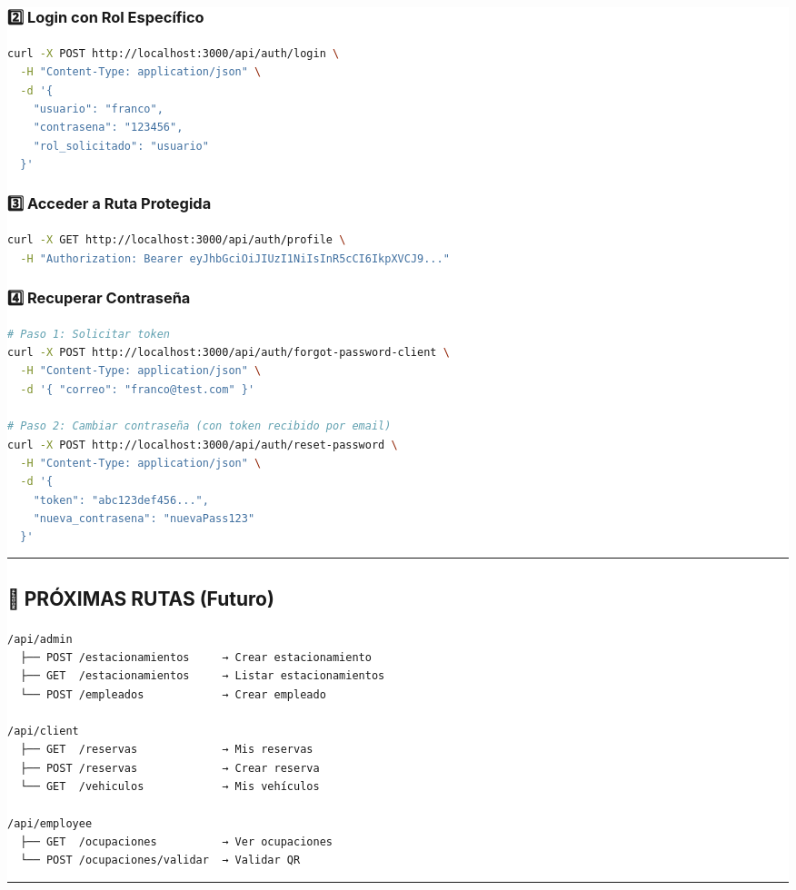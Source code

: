 ### 2️⃣ Login con Rol Específico
```bash
curl -X POST http://localhost:3000/api/auth/login \
  -H "Content-Type: application/json" \
  -d '{
    "usuario": "franco",
    "contrasena": "123456",
    "rol_solicitado": "usuario"
  }'
```

### 3️⃣ Acceder a Ruta Protegida
```bash
curl -X GET http://localhost:3000/api/auth/profile \
  -H "Authorization: Bearer eyJhbGciOiJIUzI1NiIsInR5cCI6IkpXVCJ9..."
```

### 4️⃣ Recuperar Contraseña
```bash
# Paso 1: Solicitar token
curl -X POST http://localhost:3000/api/auth/forgot-password-client \
  -H "Content-Type: application/json" \
  -d '{ "correo": "franco@test.com" }'

# Paso 2: Cambiar contraseña (con token recibido por email)
curl -X POST http://localhost:3000/api/auth/reset-password \
  -H "Content-Type: application/json" \
  -d '{
    "token": "abc123def456...",
    "nueva_contrasena": "nuevaPass123"
  }'
```

---

## 🎯 PRÓXIMAS RUTAS (Futuro)

```
/api/admin
  ├── POST /estacionamientos     → Crear estacionamiento
  ├── GET  /estacionamientos     → Listar estacionamientos
  └── POST /empleados            → Crear empleado

/api/client
  ├── GET  /reservas             → Mis reservas
  ├── POST /reservas             → Crear reserva
  └── GET  /vehiculos            → Mis vehículos

/api/employee
  ├── GET  /ocupaciones          → Ver ocupaciones
  └── POST /ocupaciones/validar  → Validar QR
```

---
